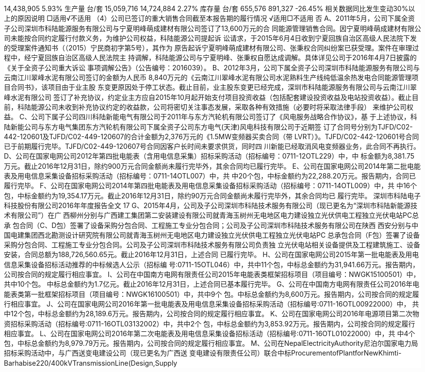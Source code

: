 14,438,905
5.93%
生产量
台/套
15,059,716
14,724,884
2.27%
库存量
台/套
655,576
891,327
-26.45%
相关数据同比发生变动30%以上的原因说明
□适用√不适用
（4）公司已签订的重大销售合同截至本报告期的履行情况
√适用□不适用
否
A、2011年5月，公司下属全资子公司深圳市科陆能源服务有限公司与宁夏明峰萌成建材有限公司签订了13,600万元的合
同能源管理销售合同。因宁夏明峰萌成建材有限公司未能按合同约定履行付款义务，为维护公司权益，科陆能源公司提起诉
讼请求，于2015年6月4日收到宁夏回族自治区高级人民法院下发的受理案件通知书（（2015）宁民商初字第5号），其作为
原告起诉宁夏明峰萌成建材有限公司、张秉权合同纠纷案已获受理。案件在审理过程中，经宁夏回族自治区高级人民法院主
持调解，科陆能源公司与宁夏明峰、张秉权自愿达成调解。具体详见公司于2016年4月7日披露的《关于全资子公司重大诉讼
事项调解公告》（公告编号：2016039）。
B、2012年3月，公司下属全资子公司深圳市科陆能源服务有限公司与云南江川翠峰水泥有限公司签订的金额为人民币
8,840万元的《云南江川翠峰水泥有限公司水泥熟料生产线纯低温余热发电合同能源管理项目合同书》，该项目由于业主股
东变更原因处于停工状态。截止目前，业主股东变更已经完成，深圳市科陆能源服务有限公司与云南江川翠峰水泥有限公司
签订了补充协议，约定业主方应自2015年10月起开始支付项目投资收益（包括配套建设投资收益及电站投资收益）。截止目
前，科陆能源公司未收到补充协议约定的收益款，公司将密切关注事态发展，采取各种有效措施（必要时将采取法律手段）
来维护公司权益。
C、公司下属子公司四川科陆新能电气有限公司于2011年与东方汽轮机有限公司签订了《风电服务战略合作协议》，基
于上述协议，科陆新能公司与东方电气集团东方汽轮机有限公司下属全资子公司东方电气(天津)风电科技有限公司于近期签
订了合同号分别为TJFD/C02-442-120601及TJFD/C02-449-120607的合计金额为2,376万元的《1.5MW变频器买卖合同（带
LVRT）》。TJFD/C02-442-120601号合同已于前期履行完毕。TJFD/C02-449-120607号合同因客户长时间未要求供货，同时四
川新能已经取消风电变频器业务，此合同不再执行。
D、公司在国家电网公司2012年第四批电能表（含用电信息采集）招标采购活动（招标编号：0711-12OTL229）中，中
标金额为8,381.75万元。截止2016年12月31日，除约900万元合同金额尚未履行完毕外，其余合同均已履行完毕。
E、公司在国家电网公司2014年第二批电能表及用电信息采集设备招标采购活动（招标编号：0711-14OTL007）中，共
中20个包，中标金额约为22,288.20万元。报告期内，合同已履行完毕。
F、公司在国家电网公司2014年第四批电能表及用电信息采集设备招标采购活动（招标编号：0711-14OTL009）中，共
中16个包，中标金额约为19,354.17万元。截止2016年12月31日，除约90万元合同金额尚未履行完毕外，其余合同均已
履行完毕。
深圳市科陆电子科技股份有限公司2016年年度报告全文
17
G、2015年4月，公司及子公司深圳市科陆技术服务有限公司（现已更名为“深圳市科陆新能源技术有限公司”）在广
西柳州分别与广西建工集团第二安装建设有限公司就青海玉树州无电地区电力建设独立光伏供电工程独立光伏电站PC总承
包合同（C、D包）签署了设备采购分包合同、工程施工专业分包合同；公司及子公司深圳市科陆技术服务有限公司在陕西
西安分别与中国电建集团西北勘测设计研究院有限公司就青海玉树州无电地区电力建设独立光伏供电工程独立光伏电站PC
总承包合同（F包）签署了设备采购分包合同、工程施工专业分包合同。公司及子公司深圳市科陆技术服务有限公司负责独
立光伏电站相关设备提供及工程建筑施工、设备安装，合同总额为188,726,560.65元。截止2016年12月31日，上述合同
已履行完毕。
H、公司在国家电网公司2015年第一批电能表及用电信息采集设备招标活动推荐的中标候选人公示（招标编
号:0711-15OTL046）中，共中11个包，中标总金额约为31,941.66万元。报告期内，公司按合同的规定履行相应事宜。
I、公司在中国南方电网有限责任公司2015年电能表类框架招标项目（项目编号：NWGK15100501）中，共中10个包。
中标总金额约为1.7亿元。截止2016年12月31日，上述合同已基本履行完毕。
G、公司在中国南方电网有限责任公司2016年电能表类第一批框架招标项目（项目编号：NWGK16100501）中，共中9个
包。中标总金额约为8,600万元。报告期内，公司按合同的规定履行相应事宜。
J、公司在国家电网公司2016年第一批电能表及用电信息采集设备招标采购活动（招标编号:0711-16OTL00922000）中，
共中12个包，中标总金额约为28,189.6万元。报告期内，公司按合同的规定履行相应事宜。
K、公司在国家电网公司2016年电源项目第二次物资招标采购活动（招标编号:0711-16OTL03132002）中，共中2个
包，中标总金额约为3,853.92万元。报告期内，公司按合同的规定履行相应事宜。
L、公司在国家电网公司2016年第二次电能表及用电信息采集设备招标活动（招标编号:0711-16OTL01022000）中，共
中4个包，中标总金额约为8,979.79万元。报告期内，公司按合同的规定履行相应事宜。
M、公司在NepalElectricityAuthority尼泊尔国家电力局招标采购活动中，与广西送变电建设公司（现已更名为广西送
变电建设有限责任公司）联合中标ProcurementofPlantforNewKhimti-Barhabise220/400kVTransmissionLine(Design,Supply